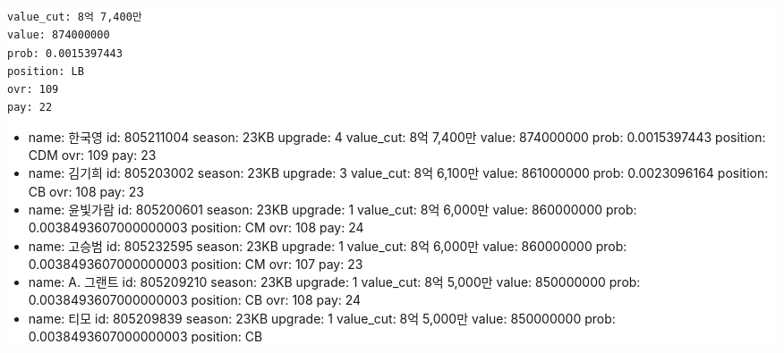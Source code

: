     value_cut: 8억 7,400만
    value: 874000000
    prob: 0.0015397443
    position: LB
    ovr: 109
    pay: 22
  - name: 한국영
    id: 805211004
    season: 23KB
    upgrade: 4
    value_cut: 8억 7,400만
    value: 874000000
    prob: 0.0015397443
    position: CDM
    ovr: 109
    pay: 23
  - name: 김기희
    id: 805203002
    season: 23KB
    upgrade: 3
    value_cut: 8억 6,100만
    value: 861000000
    prob: 0.0023096164
    position: CB
    ovr: 108
    pay: 23
  - name: 윤빛가람
    id: 805200601
    season: 23KB
    upgrade: 1
    value_cut: 8억 6,000만
    value: 860000000
    prob: 0.0038493607000000003
    position: CM
    ovr: 108
    pay: 24
  - name: 고승범
    id: 805232595
    season: 23KB
    upgrade: 1
    value_cut: 8억 6,000만
    value: 860000000
    prob: 0.0038493607000000003
    position: CM
    ovr: 107
    pay: 23
  - name: A. 그랜트
    id: 805209210
    season: 23KB
    upgrade: 1
    value_cut: 8억 5,000만
    value: 850000000
    prob: 0.0038493607000000003
    position: CB
    ovr: 108
    pay: 24
  - name: 티모
    id: 805209839
    season: 23KB
    upgrade: 1
    value_cut: 8억 5,000만
    value: 850000000
    prob: 0.0038493607000000003
    position: CB